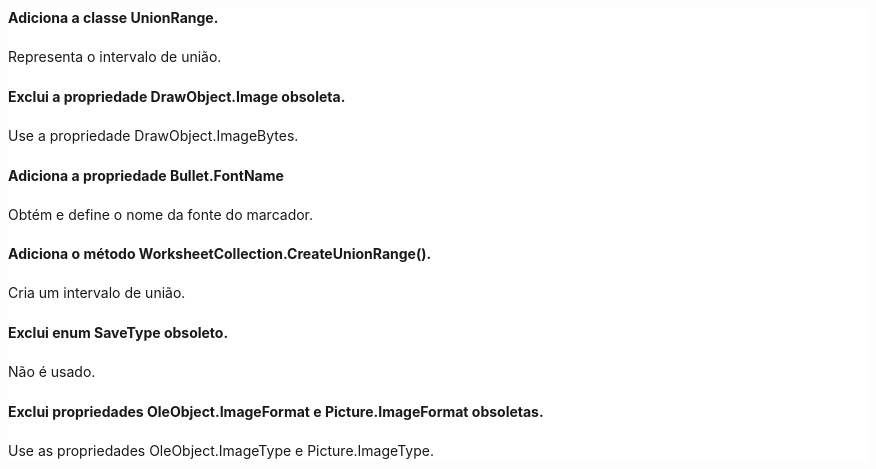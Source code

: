 ####  **Adiciona a classe UnionRange.**
Representa o intervalo de união.
####  **Exclui a propriedade DrawObject.Image obsoleta.**
Use a propriedade DrawObject.ImageBytes.
####  **Adiciona a propriedade Bullet.FontName**
Obtém e define o nome da fonte do marcador.
####  **Adiciona o método WorksheetCollection.CreateUnionRange().**
Cria um intervalo de união.
####  **Exclui enum SaveType obsoleto.**
Não é usado.
####  **Exclui propriedades OleObject.ImageFormat e Picture.ImageFormat obsoletas.**
Use as propriedades OleObject.ImageType e Picture.ImageType.
